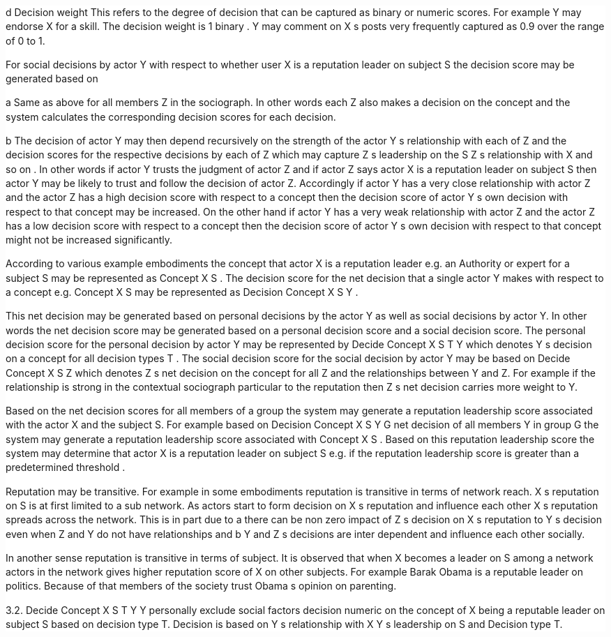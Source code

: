 d Decision weight This refers to the degree of decision that can be captured as binary or numeric scores. For example Y may endorse X for a skill. The decision weight is 1 binary . Y may comment on X s posts very frequently captured as 0.9 over the range of 0 to 1.

For social decisions by actor Y with respect to whether user X is a reputation leader on subject S the decision score may be generated based on 

a Same as above for all members Z in the sociograph. In other words each Z also makes a decision on the concept and the system calculates the corresponding decision scores for each decision.

b The decision of actor Y may then depend recursively on the strength of the actor Y s relationship with each of Z and the decision scores for the respective decisions by each of Z which may capture Z s leadership on the S Z s relationship with X and so on . In other words if actor Y trusts the judgment of actor Z and if actor Z says actor X is a reputation leader on subject S then actor Y may be likely to trust and follow the decision of actor Z. Accordingly if actor Y has a very close relationship with actor Z and the actor Z has a high decision score with respect to a concept then the decision score of actor Y s own decision with respect to that concept may be increased. On the other hand if actor Y has a very weak relationship with actor Z and the actor Z has a low decision score with respect to a concept then the decision score of actor Y s own decision with respect to that concept might not be increased significantly.

According to various example embodiments the concept that actor X is a reputation leader e.g. an Authority or expert for a subject S may be represented as Concept X S . The decision score for the net decision that a single actor Y makes with respect to a concept e.g. Concept X S may be represented as Decision Concept X S Y .

This net decision may be generated based on personal decisions by the actor Y as well as social decisions by actor Y. In other words the net decision score may be generated based on a personal decision score and a social decision score. The personal decision score for the personal decision by actor Y may be represented by Decide Concept X S T Y which denotes Y s decision on a concept for all decision types T . The social decision score for the social decision by actor Y may be based on Decide Concept X S Z which denotes Z s net decision on the concept for all Z and the relationships between Y and Z. For example if the relationship is strong in the contextual sociograph particular to the reputation then Z s net decision carries more weight to Y.

Based on the net decision scores for all members of a group the system may generate a reputation leadership score associated with the actor X and the subject S. For example based on Decision Concept X S Y G net decision of all members Y in group G the system may generate a reputation leadership score associated with Concept X S . Based on this reputation leadership score the system may determine that actor X is a reputation leader on subject S e.g. if the reputation leadership score is greater than a predetermined threshold .

Reputation may be transitive. For example in some embodiments reputation is transitive in terms of network reach. X s reputation on S is at first limited to a sub network. As actors start to form decision on X s reputation and influence each other X s reputation spreads across the network. This is in part due to a there can be non zero impact of Z s decision on X s reputation to Y s decision even when Z and Y do not have relationships and b Y and Z s decisions are inter dependent and influence each other socially.

In another sense reputation is transitive in terms of subject. It is observed that when X becomes a leader on S among a network actors in the network gives higher reputation score of X on other subjects. For example Barak Obama is a reputable leader on politics. Because of that members of the society trust Obama s opinion on parenting.

3.2. Decide Concept X S T Y Y personally exclude social factors decision numeric on the concept of X being a reputable leader on subject S based on decision type T. Decision is based on Y s relationship with X Y s leadership on S and Decision type T.
